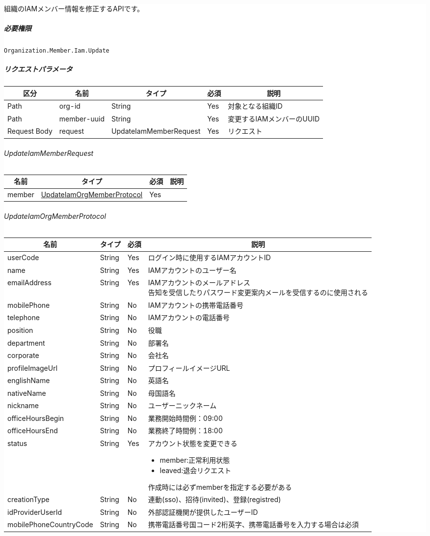 組織のIAMメンバー情報を修正するAPIです。

##### 必要権限
`Organization.Member.Iam.Update`

##### リクエストパラメータ

| 区分 | 名前 | タイプ | 必須 | 説明 | 
|------------- |------------- | ------------- | ------------- | ------------- | 
|  Path |org-id | String| Yes | 	対象となる組織ID | 
|  Path |member-uuid | String| Yes | 変更するIAMメンバーのUUID | 
| Request Body | request | UpdateIamMemberRequest| Yes | リクエスト |


###### UpdateIamMemberRequest


| 名前 | タイプ | 必須 | 説明 |   
|------------ | ------------- | ----------- | ------------ |
|   member | [UpdateIamOrgMemberProtocol](#updateiamorgmemberprotocol)| Yes   |

###### UpdateIamOrgMemberProtocol

| 名前 | タイプ | 必須 | 説明 |   
|------------ | ------------- | --------- | ------------ |
| userCode | String | Yes | ログイン時に使用するIAMアカウントID | 
| name | String | Yes | IAMアカウントのユーザー名 | 
| emailAddress | String |  Yes | IAMアカウントのメールアドレス<br>告知を受信したりパスワード変更案内メールを受信するのに使用される |
| mobilePhone | String | No | IAMアカウントの携帯電話番号 |
| telephone | String | No | IAMアカウントの電話番号 |
| position | String | No | 役職 |
| department | String | No | 部署名 |
| corporate | String | No | 会社名 |
| profileImageUrl | String | No | プロフィールイメージURL |
| englishName | String | No | 英語名 |
| nativeName | String | No | 母国語名 |
| nickname | String | No | ユーザーニックネーム |
| officeHoursBegin | String | No | 業務開始時間例：09:00 |
| officeHoursEnd | String | No | 業務終了時間例：18:00 |
| status | String | Yes | アカウント状態を変更できる<br><ul><li>member:正常利用状態</li><li>leaved:退会リクエスト</li></ul>作成時には必ずmemberを指定する必要がある |
| creationType | String | No | 連動(sso)、招待(invited)、登録(registred) |
| idProviderUserId | String | No | 外部認証機関が提供したユーザーID |
| mobilePhoneCountryCode | String | No | 携帯電話番号国コード2桁英字、携帯電話番号を入力する場合は必須 |
